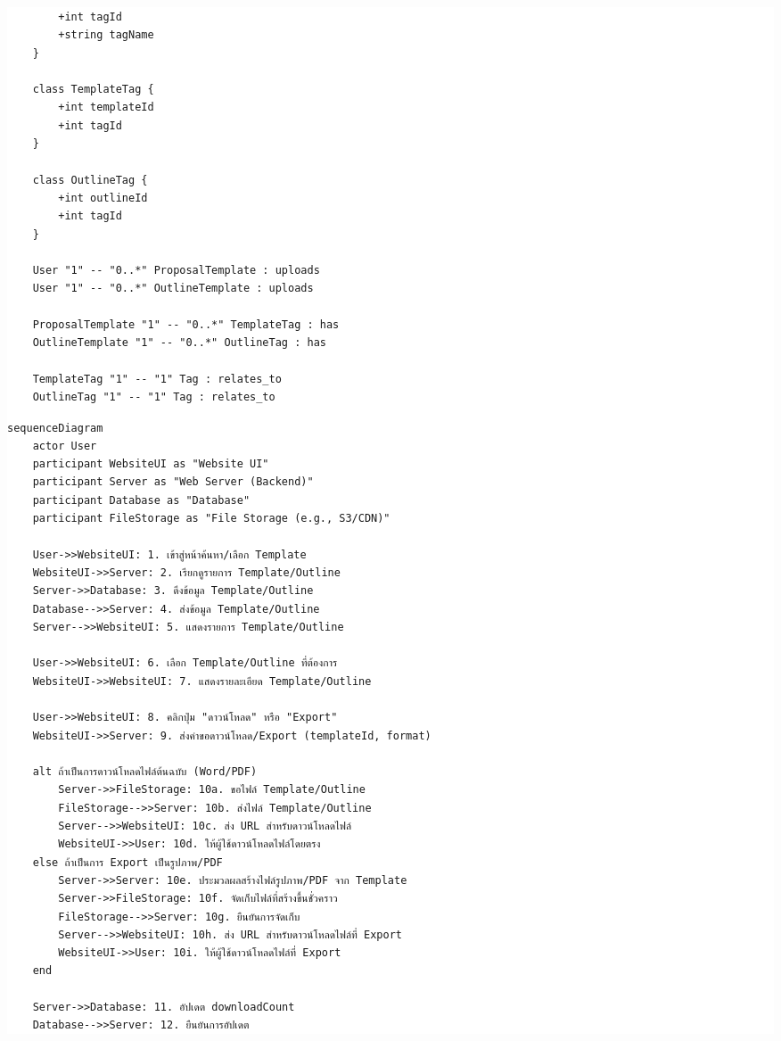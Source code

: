```mermaid
        +int tagId
        +string tagName
    }

    class TemplateTag {
        +int templateId
        +int tagId
    }

    class OutlineTag {
        +int outlineId
        +int tagId
    }

    User "1" -- "0..*" ProposalTemplate : uploads
    User "1" -- "0..*" OutlineTemplate : uploads

    ProposalTemplate "1" -- "0..*" TemplateTag : has
    OutlineTemplate "1" -- "0..*" OutlineTag : has

    TemplateTag "1" -- "1" Tag : relates_to
    OutlineTag "1" -- "1" Tag : relates_to
```

```mermaid
sequenceDiagram
    actor User
    participant WebsiteUI as "Website UI"
    participant Server as "Web Server (Backend)"
    participant Database as "Database"
    participant FileStorage as "File Storage (e.g., S3/CDN)"

    User->>WebsiteUI: 1. เข้าสู่หน้าค้นหา/เลือก Template
    WebsiteUI->>Server: 2. เรียกดูรายการ Template/Outline
    Server->>Database: 3. ดึงข้อมูล Template/Outline
    Database-->>Server: 4. ส่งข้อมูล Template/Outline
    Server-->>WebsiteUI: 5. แสดงรายการ Template/Outline

    User->>WebsiteUI: 6. เลือก Template/Outline ที่ต้องการ
    WebsiteUI->>WebsiteUI: 7. แสดงรายละเอียด Template/Outline

    User->>WebsiteUI: 8. คลิกปุ่ม "ดาวน์โหลด" หรือ "Export"
    WebsiteUI->>Server: 9. ส่งคำขอดาวน์โหลด/Export (templateId, format)

    alt ถ้าเป็นการดาวน์โหลดไฟล์ต้นฉบับ (Word/PDF)
        Server->>FileStorage: 10a. ขอไฟล์ Template/Outline
        FileStorage-->>Server: 10b. ส่งไฟล์ Template/Outline
        Server-->>WebsiteUI: 10c. ส่ง URL สำหรับดาวน์โหลดไฟล์
        WebsiteUI->>User: 10d. ให้ผู้ใช้ดาวน์โหลดไฟล์โดยตรง
    else ถ้าเป็นการ Export เป็นรูปภาพ/PDF
        Server->>Server: 10e. ประมวลผลสร้างไฟล์รูปภาพ/PDF จาก Template
        Server->>FileStorage: 10f. จัดเก็บไฟล์ที่สร้างขึ้นชั่วคราว
        FileStorage-->>Server: 10g. ยืนยันการจัดเก็บ
        Server-->>WebsiteUI: 10h. ส่ง URL สำหรับดาวน์โหลดไฟล์ที่ Export
        WebsiteUI->>User: 10i. ให้ผู้ใช้ดาวน์โหลดไฟล์ที่ Export
    end

    Server->>Database: 11. อัปเดต downloadCount
    Database-->>Server: 12. ยืนยันการอัปเดต